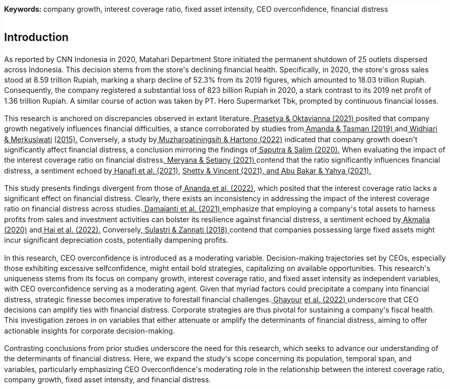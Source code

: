 <p><span class="font5" style="font-weight:bold;">Keywords: </span><span class="font5">company growth, interest coverage ratio, fixed asset intensity, CEO overconfidence, financial distress</span></p>
<h2><a name="bookmark4"></a><span class="font6" style="font-weight:bold;"><a name="bookmark5"></a>Introduction</span></h2>
<p><span class="font5">As reported by CNN Indonesia in 2020, Matahari Department Store initiated the permanent shutdown of 25 outlets dispersed across Indonesia. This decision stems from the store's declining financial health. Specifically, in 2020, the store's gross sales stood at 8.59 trillion Rupiah, marking a sharp decline of 52.3% from its 2019 figures, which amounted to 18.03 trillion Rupiah. Consequently, the company registered a substantial loss of 823 billion Rupiah in 2020, a stark contrast to its 2019 net profit of 1.36 trillion Rupiah. A similar course of action was taken by PT. Hero Supermarket Tbk, prompted by continuous financial losses.</span></p>
<p><span class="font5">This research is anchored on discrepancies observed in extant literature.</span><a href="#bookmark6"><span class="font5"> Prasetya &amp;&nbsp;Oktavianna (2021) </span></a><span class="font5">posited that company growth negatively influences financial difficulties, a stance corroborated by studies from</span><a href="#bookmark6"><span class="font5"> Amanda &amp;&nbsp;Tasman (2019) </span></a><span class="font5">and</span><a href="#bookmark6"><span class="font5"> Widhiari &amp;&nbsp;Merkusiwati</span></a><span class="font5"> </span><a href="#bookmark6"><span class="font5">(2015).</span></a><span class="font5"> Conversely, a study by</span><a href="#bookmark6"><span class="font5"> Muzharoatiningsih &amp;&nbsp;Hartono (2022)</span></a><span class="font5"> indicated that company growth doesn't significantly affect financial distress, a conclusion mirroring the findings of</span><a href="#bookmark6"><span class="font5"> Saputra &amp;&nbsp;Salim (2020).</span></a><span class="font5"> When evaluating the impact of the interest coverage ratio on financial distress,</span><a href="#bookmark6"><span class="font5"> Meryana &amp;&nbsp;Setiany (2021) </span></a><span class="font5">contend that the ratio significantly influences financial distress, a sentiment echoed by</span><a href="#bookmark6"><span class="font5"> Hanafi et al. (2021),</span></a><span class="font5"> </span><a href="#bookmark6"><span class="font5">Shetty &amp;&nbsp;Vincent (2021), and Abu Bakar &amp;&nbsp;Yahya (2021).</span></a></p>
<p><span class="font5">This study presents findings divergent from those of</span><a href="#bookmark6"><span class="font5"> Ananda et al. (2022),</span></a><span class="font5"> which posited that the interest coverage ratio lacks a significant effect on financial distress. Clearly, there exists an inconsistency in addressing the impact of the interest coverage ratio on financial distress across studies.</span><a href="#bookmark6"><span class="font5"> Damajanti et al. (2021) </span></a><span class="font5">emphasize that employing a company's total assets to harness profits from sales and investment activities can bolster its resilience against financial distress, a sentiment echoed by</span><a href="#bookmark6"><span class="font5"> Akmalia (2020)</span></a><span class="font5"> and</span><a href="#bookmark6"><span class="font5"> Hai et al. (2022).</span></a><span class="font5"> Conversely,</span><a href="#bookmark6"><span class="font5"> Sulastri &amp;&nbsp;Zannati (2018) </span></a><span class="font5">contend that companies possessing large fixed assets might incur significant depreciation costs, potentially dampening profits.</span></p>
<p><span class="font5">In this research, CEO overconfidence is introduced as a moderating variable. Decision-making trajectories set by CEOs, especially those exhibiting excessive selfconfidence, might entail bold strategies, capitalizing on available opportunities. This research's uniqueness stems from its focus on company growth, interest coverage ratio, and fixed asset intensity as independent variables, with CEO overconfidence serving as a moderating agent. Given that myriad factors could precipitate a company into financial distress, strategic finesse becomes imperative to forestall financial challenges.</span><a href="#bookmark6"><span class="font5"> Ghayour</span></a><span class="font5"> </span><a href="#bookmark6"><span class="font5">et al. (2022) </span></a><span class="font5">underscore that CEO decisions can amplify ties with financial distress. Corporate strategies are thus pivotal for sustaining a company's fiscal health. This investigation zeroes in on variables that either attenuate or amplify the determinants of financial distress, aiming to offer actionable insights for corporate decision-making.</span></p>
<p><span class="font5">Contrasting conclusions from prior studies underscore the need for this research, which seeks to advance our understanding of the determinants of financial distress. Here, we expand the study's scope concerning its population, temporal span, and variables, particularly emphasizing CEO Overconfidence's moderating role in the relationship between the interest coverage ratio, company growth, fixed asset intensity, and financial distress.</span></p>